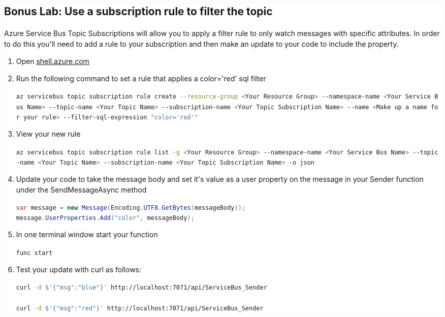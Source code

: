 ## Bonus Lab: Use a subscription rule to filter the topic
Azure Service Bus Topic Subscriptions will allow you to apply a filter rule to only watch messages with specific attributes. In order to do this you'll need to add a rule to your subscription and then make an update to your code to include the property.

1) Open [shell.azure.com](https://shell.azure.com)
1) Run the following command to set a rule that applies a color='red' sql filter
    ```bash
    az servicebus topic subscription rule create --resource-group <Your Resource Group> --namespace-name <Your Service Bus Name> --topic-name <Your Topic Name> --subscription-name <Your Topic Subscription Name> --name <Make up a name for your rule> --filter-sql-expression "color='red'"
    ```
1) View your new rule

    ```bash
    az servicebus topic subscription rule list -g <Your Resource Group> --namespace-name <Your Service Bus Name> --topic-name <Your Topic Name> --subscription-name <Your Topic Subscription Name> -o json
    ```

1) Update your code to take the message body and set it's value as a user property on the message in your Sender function under the SendMessageAsync method

    ```csharp
    var message = new Message(Encoding.UTF8.GetBytes(messageBody));
    message.UserProperties.Add("color", messageBody);
    ```

1) In one terminal window start your function

    ```bash
    func start
    ```
1) Test your update with curl as follows:

    ```bash
    curl -d $'{"msg":"blue"}' http://localhost:7071/api/ServiceBus_Sender

    curl -d $'{"msg":"red"}' http://localhost:7071/api/ServiceBus_Sender
    ```